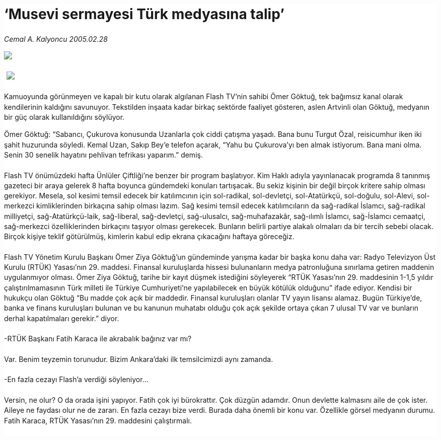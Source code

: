 # ‘Musevi sermayesi Türk medyasına talip’

*Cemal A. Kalyoncu 2005.02.28*

<div bgcolor="#FFFEF6">
 <font>
  <img border="0" height="1" src="/web/20051225190845im_/http://www.aksiyon.com.tr/images/blank.gif"/>
 </font>
 <font class="content">
  <p>
   <img border="0" hspace="5" src="http://web.archive.org/web/20051225190845im_/http://www.aksiyon.com.tr/resim/534/46.jpg" vspace="5"/>
  </p>
 </font>
 <font class="content">
  Kamuoyunda görünmeyen ve kapalı bir kutu olarak algılanan Flash TV’nin sahibi Ömer Göktuğ, tek bağımsız kanal olarak kendilerinin kaldığını savunuyor. Tekstilden inşaata kadar birkaç sektörde faaliyet gösteren, aslen Artvinli olan Göktuğ, medyanın bir güç olarak kullanıldığını söylüyor.
 </font>
 <p>
  <font class="content">
   Ömer Göktuğ: “Sabancı, Çukurova konusunda Uzanlarla çok ciddi çatışma yaşadı. Bana bunu Turgut Özal, reisicumhur iken iki şahit huzurunda söyledi. Kemal Uzan, Sakıp Bey’e telefon açarak, “Yahu bu Çukurova’yı ben almak istiyorum. Bana mani olma. Senin 30 senelik hayatını pehlivan tefrikası yaparım.” demiş.
   <br>
    <br>
     Flash TV önümüzdeki hafta Ünlüler Çiftliği’ne benzer bir program başlatıyor. Kim Haklı adıyla yayınlanacak programda 8 tanınmış gazeteci bir araya gelerek 8 hafta boyunca gündemdeki konuları tartışacak. Bu sekiz kişinin bir değil birçok kritere sahip olması gerekiyor. Mesela, sol kesimi temsil edecek bir katılımcının için sol-radikal, sol-devletçi, sol-Atatürkçü, sol-doğulu, sol-Alevi, sol-merkezci kimliklerinden birkaçına sahip olması lazım. Sağ kesimi temsil edecek katılımcıların da sağ-radikal İslamcı, sağ-radikal milliyetçi, sağ-Atatürkçü-laik, sağ-liberal, sağ-devletçi, sağ-ulusalcı, sağ-muhafazakâr, sağ-ılımlı İslamcı, sağ-İslamcı cemaatçi, sağ-merkezci özelliklerinden birkaçını taşıyor olması gerekecek. Bunların belirli partiye alakalı olmaları da bir tercih sebebi olacak. Birçok kişiye teklif götürülmüş, kimlerin kabul edip ekrana çıkacağını haftaya göreceğiz.
     <br/>
     <br/>
     Flash TV Yönetim Kurulu Başkanı Ömer Ziya Göktuğ’un gündeminde yarışma kadar bir başka konu daha var: Radyo Televizyon Üst Kurulu (RTÜK) Yasası’nın 29. maddesi. Finansal kuruluşlarda hissesi bulunanların medya patronluğuna sınırlama getiren maddenin uygulanmıyor olması. Ömer Ziya Göktuğ, tarihe bir kayıt düşmek istediğini söyleyerek “RTÜK Yasası’nın 29. maddesinin 1-1,5 yıldır çalıştırılmamasının Türk milleti ile Türkiye Cumhuriyeti’ne yapılabilecek en büyük kötülük olduğunu” ifade ediyor. Kendisi bir hukukçu olan Göktuğ “Bu madde çok açık bir maddedir. Finansal kuruluşları olanlar TV yayın lisansı alamaz. Bugün Türkiye’de, banka ve finans kuruluşları bulunan ve bu kanunun muhatabı olduğu çok açık şekilde ortaya çıkan 7 ulusal TV var ve bunların derhal kapatılmaları gerekir.” diyor.
     <br/>
     <br/>
     -RTÜK Başkanı Fatih Karaca ile akrabalık bağınız var mı?
     <br/>
     <br/>
     Var. Benim teyzemin torunudur. Bizim Ankara’daki ilk temsilcimizdi aynı zamanda.
     <br/>
     <br/>
     -En fazla cezayı Flash’a verdiği söyleniyor...
     <br/>
     <br/>
     Versin, ne olur? O da orada işini yapıyor. Fatih çok iyi bürokrattır. Çok düzgün adamdır. Onun devlette kalmasını aile de çok ister. Aileye ne faydası olur ne de zararı. En fazla cezayı bize verdi. Burada daha önemli bir konu var. Özellikle görsel medyanın durumu. Fatih Karaca, RTÜK Yasası’nın 29. maddesini çalıştırmalı.
     <br/>
     <br/>